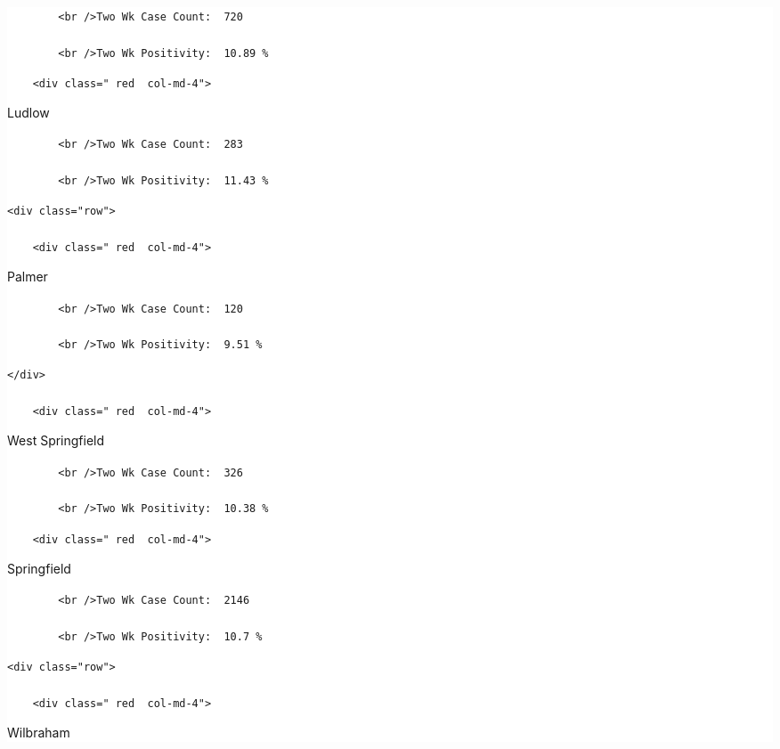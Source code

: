 			<br />Two Wk Case Count:  720 

			<br />Two Wk Positivity:  10.89 %
</div>
		</div>

		<div class=" red  col-md-4">

<div class="town-block">
			<span class="town"> Ludlow </span>

			<br />Two Wk Case Count:  283 

			<br />Two Wk Positivity:  11.43 %
</div>
		</div>

	<div class="row">

		<div class=" red  col-md-4">

<div class="town-block">
			<span class="town"> Palmer </span>

			<br />Two Wk Case Count:  120 

			<br />Two Wk Positivity:  9.51 %
</div>
		</div>

	</div>

		<div class=" red  col-md-4">

<div class="town-block">
			<span class="town"> West Springfield </span>

			<br />Two Wk Case Count:  326 

			<br />Two Wk Positivity:  10.38 %
</div>
		</div>

		<div class=" red  col-md-4">

<div class="town-block">
			<span class="town"> Springfield </span>

			<br />Two Wk Case Count:  2146 

			<br />Two Wk Positivity:  10.7 %
</div>
		</div>

	<div class="row">

		<div class=" red  col-md-4">

<div class="town-block">
			<span class="town"> Wilbraham </span>
